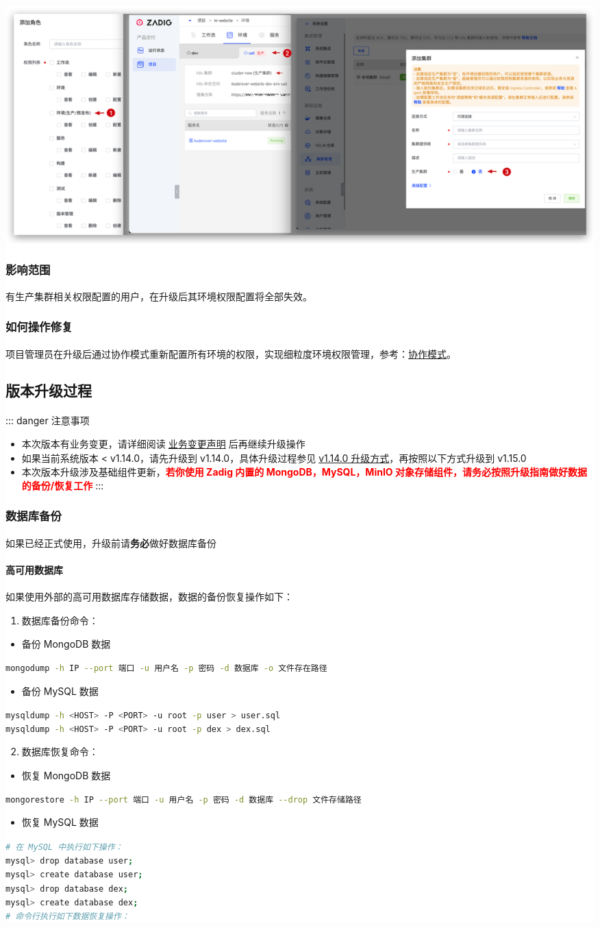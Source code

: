 ![权限变更](./_images/permission_statement.png)

### 影响范围
有生产集群相关权限配置的用户，在升级后其环境权限配置将全部失效。

### 如何操作修复
项目管理员在升级后通过协作模式重新配置所有环境的权限，实现细粒度环境权限管理，参考：[协作模式](/Zadig%20v1.16.0/project/config/#协作模式)。

## 版本升级过程

::: danger 注意事项
- 本次版本有业务变更，请详细阅读 [业务变更声明](/Zadig%20v1.16.0/release-notes/v1.15.0/#业务变更声明) 后再继续升级操作
- 如果当前系统版本 < v1.14.0，请先升级到 v1.14.0，具体升级过程参见 [v1.14.0 升级方式](/Zadig%20v1.16.0/release-notes/v1.14.0/#版本升级过程)，再按照以下方式升级到 v1.15.0
- 本次版本升级涉及基础组件更新，<font color=#FF000 >**若你使用 Zadig 内置的 MongoDB，MySQL，MinIO 对象存储组件，请务必按照升级指南做好数据的备份/恢复工作**</font>
:::

### 数据库备份
如果已经正式使用，升级前请**务必**做好数据库备份

#### 高可用数据库
如果使用外部的高可用数据库存储数据，数据的备份恢复操作如下：
1. 数据库备份命令：
- 备份 MongoDB 数据
```bash
mongodump -h IP --port 端口 -u 用户名 -p 密码 -d 数据库 -o 文件存在路径
```
- 备份 MySQL 数据
```bash
mysqldump -h <HOST> -P <PORT> -u root -p user > user.sql
mysqldump -h <HOST> -P <PORT> -u root -p dex > dex.sql
```
2. 数据库恢复命令：
- 恢复 MongoDB 数据
```bash
mongorestore -h IP --port 端口 -u 用户名 -p 密码 -d 数据库 --drop 文件存储路径
```
- 恢复 MySQL 数据
```bash
# 在 MySQL 中执行如下操作：
mysql> drop database user;
mysql> create database user;
mysql> drop database dex;
mysql> create database dex;
# 命令行执行如下数据恢复操作：
```